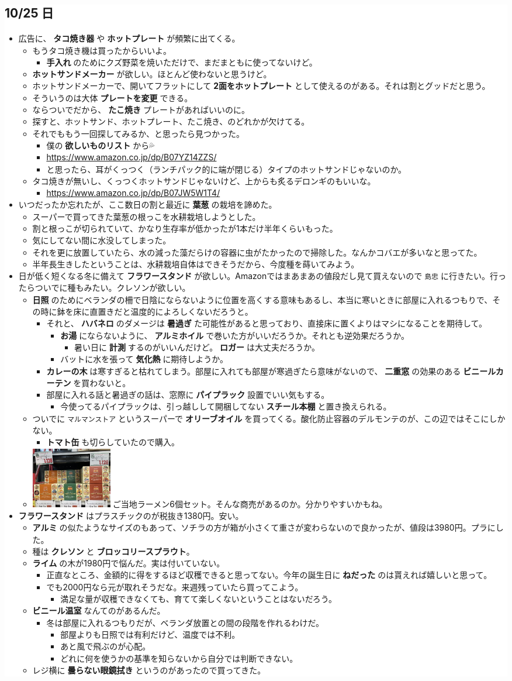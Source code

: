 
## 10/25 日

  * 広告に、 __タコ焼き器__ や __ホットプレート__ が頻繁に出てくる。
    * もうタコ焼き機は買ったからいいよ。
      * __手入れ__ のためにクズ野菜を焼いただけで、まだまともに使ってないけど。
    * __ホットサンドメーカー__ が欲しい。ほとんど使わないと思うけど。
    * ホットサンドメーカーで、開いてフラットにして __2面をホットプレート__ として使えるのがある。それは割とグッドだと思う。
    * そういうのは大体 __プレートを変更__ できる。
    * ならついでだから、 __たこ焼き__ プレートがあればいいのに。
    * 探すと、ホットサンド、ホットプレート、たこ焼き、のどれかが欠けてる。
    * それでももう一回探してみるか、と思ったら見つかった。
      * 僕の __欲しいものリスト__ から💦
      * https://www.amazon.co.jp/dp/B07YZ14ZZS/
      * と思ったら、耳がくっつく（ランチパック的に端が閉じる）タイプのホットサンドじゃないのか。
    * タコ焼きが無いし、くっつくホットサンドじゃないけど、上からも炙るデロンギのもいいな。
      * https://www.amazon.co.jp/dp/B07JW5W1T4/
  * いつだったか忘れたが、ここ数日の割と最近に __葉葱__ の栽培を諦めた。
    * スーパーで買ってきた葉葱の根っこを水耕栽培しようとした。
    * 割と根っこが切られていて、かなり生存率が低かったが1本だけ半年くらいもった。
    * 気にしてない間に水没してしまった。
    * それを更に放置していたら、水の減った藻だらけの容器に虫がたかったので掃除した。なんかコバエが多いなと思ってた。
    * 半年長生きしたということは、水耕栽培自体はできそうだから、今度種を蒔いてみよう。
  * 日が低く短くなる冬に備えて __フラワースタンド__ が欲しい。Amazonではまあまあの値段だし見て買えないので `島忠` に行きたい。行ったらついでに種もみたい。クレソンが欲しい。
    * __日照__ のためにベランダの柵で日陰にならないように位置を高くする意味もあるし、本当に寒いときに部屋に入れるつもりで、その時に鉢を床に直置きだと温度的によろしくないだろうと。
      * それと、 __ハバネロ__ のダメージは __暑過ぎ__ た可能性があると思っており、直接床に置くよりはマシになることを期待して。
        * __お湯__ にならないように、 __アルミホイル__ で巻いた方がいいだろうか。それとも逆効果だろうか。
          * 暑い日に __計測__ するのがいいんだけど。 __ロガー__ は大丈夫だろうか。
        * バットに水を張って __気化熱__ に期待しようか。
      * __カレーの木__ は寒すぎると枯れてしまう。部屋に入れても部屋が寒過ぎたら意味がないので、 __二重窓__ の効果のある __ビニールカーテン__ を買わないと。
      * 部屋に入れる話と暑過ぎの話は、窓際に __パイプラック__ 設置でいい気もする。
        * 今使ってるパイプラックは、引っ越しして開梱してない __スチール本棚__ と置き換えられる。
    * ついでに `マルマンストア` というスーパーで __オリーブオイル__ を買ってくる。酸化防止容器のデルモンテのが、この辺ではそこにしかない。
      * __トマト缶__ も切らしていたので購入。
    * <img src='images/%E5%86%99%E7%9C%9F%202020%2D10%2D25%2017%2036%2051.jpg' alt='写真 2020-10-25 17 36 51.jpg' height=100> ご当地ラーメン6個セット。そんな商売があるのか。分かりやすいかもね。
  * __フラワースタンド__ はプラスチックのが税抜き1380円。安い。
    * __アルミ__ の似たようなサイズのもあって、ソチラの方が箱が小さくて重さが変わらないので良かったが、値段は3980円。プラにした。
    * 種は __クレソン__ と __ブロッコリースプラウト__。
    * __ライム__ の木が1980円で悩んだ。実は付いていない。
      * 正直なところ、金額的に得をするほど収穫できると思ってない。今年の誕生日に __ねだった__ のは貰えれば嬉しいと思って。
      * でも2000円なら元が取れそうだな。来週残っていたら買ってこよう。
        * 満足な量が収穫できなくても、育てて楽しくないということはないだろう。
    * __ビニール温室__ なんてのがあるんだ。
      * 冬は部屋に入れるつもりだが、ベランダ放置との間の段階を作れるわけだ。
        * 部屋よりも日照では有利だけど、温度では不利。
        * あと風で飛ぶのが心配。
        * どれに何を使うかの基準を知らないから自分では判断できない。
    * レジ横に __曇らない眼鏡拭き__ というのがあったので買ってきた。